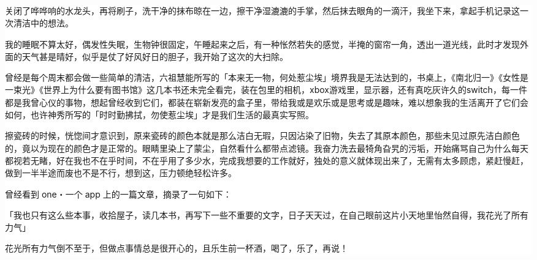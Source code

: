 
关闭了哗哗响的水龙头，再将刷子，洗干净的抹布晾在一边，擦干净湿漉漉的手掌，然后抹去眼角的一滴汗，我坐下来，拿起手机记录这一次清洁中的想法。

我的睡眠不算太好，偶发性失眠，生物钟很固定，午睡起来之后，有一种怅然若失的感觉，半掩的窗帘一角，透出一道光线，此时才发现外面的天气甚是晴好，似乎是仗了好风好日的胆子，我开始了这次的大扫除。

曾经是每个周末都会做一些简单的清洁，六祖慧能所写的「本来无一物，何处惹尘埃」境界我是无法达到的，书桌上，《南北归一》《女性是一束光》《世界上为什么要有图书馆》这几本书还未完全看完，装在包里的相机，xbox游戏里，显示器，还有真吃灰许久的switch，每一件都是我曾心仪的事物，想起曾经收到它们，都装在崭新发亮的盒子里，带给我或是欢乐或是思考或是趣味，难以想象我的生活离开了它们会如何，也许神秀所写的「时时勤拂拭，勿使惹尘埃」才是我们生活的最真实写照。

擦瓷砖的时候，恍惚间才意识到，原来瓷砖的颜色本就是那么洁白无瑕，只因沾染了旧物，失去了其原本颜色，那些未见过原先洁白颜色的，竟以为现在的颜色才是正常的。眼睛里染上了蒙尘，自然看什么都带点滤镜。我奋力洗去最犄角旮旯的污垢，开始痛骂自己为什么每天都视若无睹，好在我也不在乎时间，不在乎用了多少水，完成我想要的工作就好，独处的意义就体现出来了，无需有太多顾虑，紧赶慢赶，做到一半半途而废也不是不行，想到这，压力顿绝轻松许多。

曾经看到 one・一个 app 上的一篇文章，摘录了一句如下：

「我也只有这么些本事，收拾屋子，读几本书，再写下一些不重要的文字，日子天天过，在自己眼前这片小天地里怡然自得，我花光了所有力气」

花光所有力气倒不至于，但做点事情总是很开心的，且乐生前一杯酒，喝了，乐了，再说！

[]()